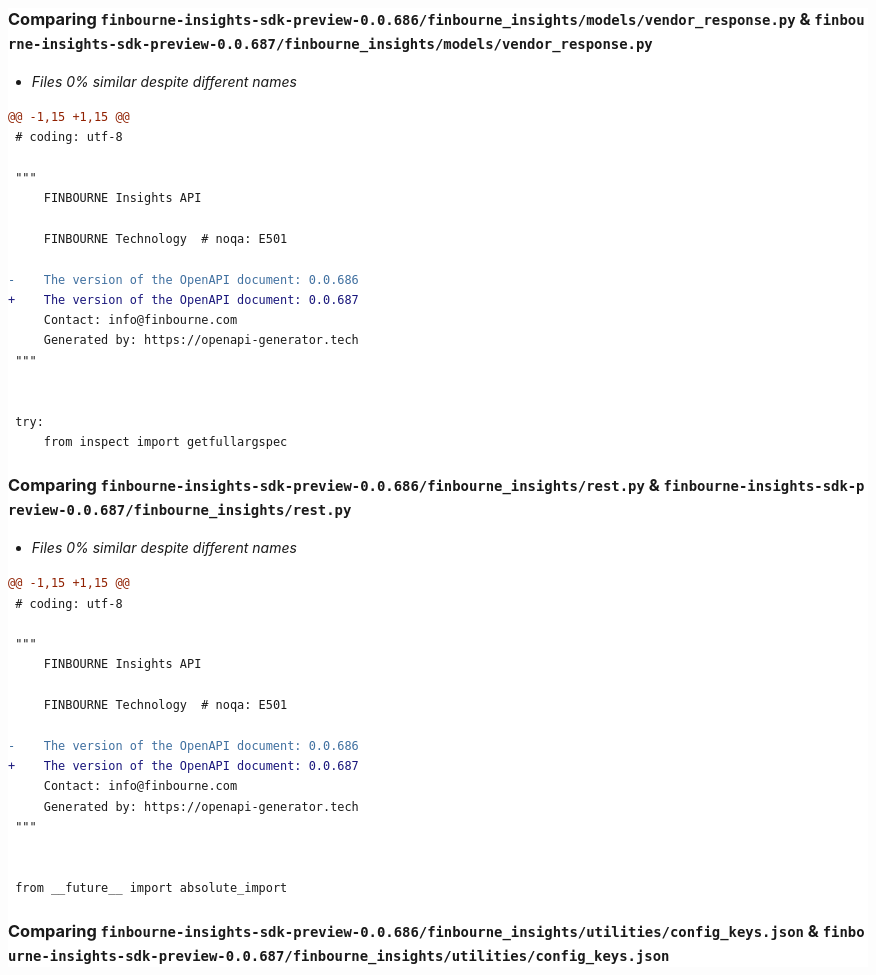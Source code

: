### Comparing `finbourne-insights-sdk-preview-0.0.686/finbourne_insights/models/vendor_response.py` & `finbourne-insights-sdk-preview-0.0.687/finbourne_insights/models/vendor_response.py`

 * *Files 0% similar despite different names*

```diff
@@ -1,15 +1,15 @@
 # coding: utf-8
 
 """
     FINBOURNE Insights API
 
     FINBOURNE Technology  # noqa: E501
 
-    The version of the OpenAPI document: 0.0.686
+    The version of the OpenAPI document: 0.0.687
     Contact: info@finbourne.com
     Generated by: https://openapi-generator.tech
 """
 
 
 try:
     from inspect import getfullargspec
```

### Comparing `finbourne-insights-sdk-preview-0.0.686/finbourne_insights/rest.py` & `finbourne-insights-sdk-preview-0.0.687/finbourne_insights/rest.py`

 * *Files 0% similar despite different names*

```diff
@@ -1,15 +1,15 @@
 # coding: utf-8
 
 """
     FINBOURNE Insights API
 
     FINBOURNE Technology  # noqa: E501
 
-    The version of the OpenAPI document: 0.0.686
+    The version of the OpenAPI document: 0.0.687
     Contact: info@finbourne.com
     Generated by: https://openapi-generator.tech
 """
 
 
 from __future__ import absolute_import
```

### Comparing `finbourne-insights-sdk-preview-0.0.686/finbourne_insights/utilities/config_keys.json` & `finbourne-insights-sdk-preview-0.0.687/finbourne_insights/utilities/config_keys.json`

